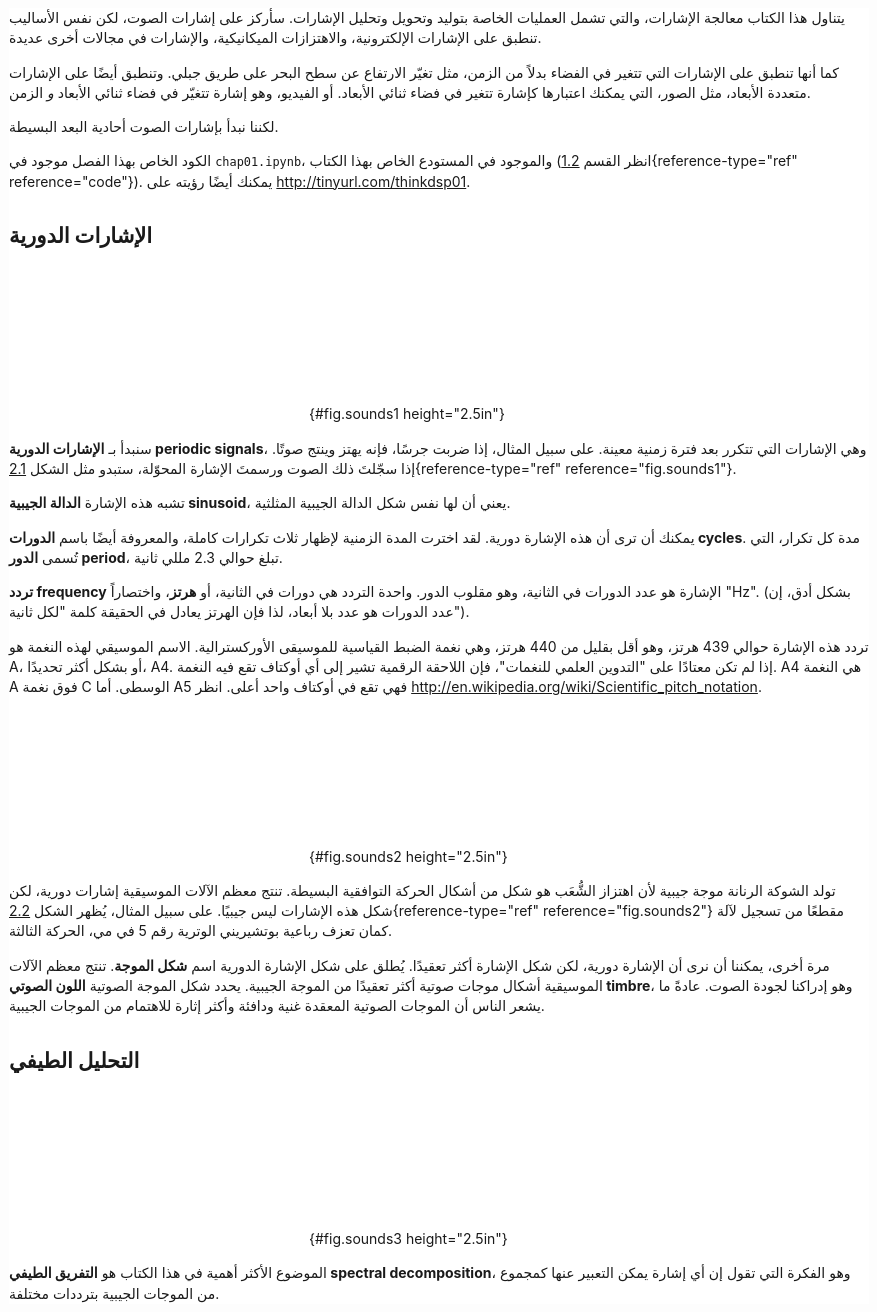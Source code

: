 يتناول هذا الكتاب معالجة الإشارات، والتي تشمل العمليات الخاصة بتوليد وتحويل وتحليل الإشارات. سأركز على إشارات الصوت، لكن نفس الأساليب تنطبق على الإشارات الإلكترونية، والاهتزازات الميكانيكية، والإشارات في مجالات أخرى عديدة.

كما أنها تنطبق على الإشارات التي تتغير في الفضاء بدلاً من الزمن، مثل تغيّر الارتفاع عن سطح البحر على طريق جبلي. وتنطبق أيضًا على الإشارات متعددة الأبعاد، مثل الصور، التي يمكنك اعتبارها كإشارة تتغير في فضاء ثنائي الأبعاد. أو الفيديو، وهو إشارة تتغيّر في فضاء ثنائي الأبعاد *و* الزمن.

لكننا نبدأ بإشارات الصوت أحادية البعد البسيطة.

الكود الخاص بهذا الفصل موجود في `chap01.ipynb`، والموجود في المستودع الخاص بهذا الكتاب (انظر القسم [1.2](#code){reference-type="ref" reference="code"}). يمكنك أيضًا رؤيته على <http://tinyurl.com/thinkdsp01>.

## الإشارات الدورية

![مقطع من تسجيل صوت جرس.](figs/sounds1.pdf){#fig.sounds1 height="2.5in"}

سنبدأ بـ **الإشارات الدورية periodic signals**، وهي الإشارات التي تتكرر بعد فترة زمنية معينة. على سبيل المثال، إذا ضربت جرسًا، فإنه يهتز وينتج صوتًا. إذا سجّلتَ ذلك الصوت ورسمتَ الإشارة المحوّلة، ستبدو مثل الشكل [2.1](#fig.sounds1){reference-type="ref" reference="fig.sounds1"}.

تشبه هذه الإشارة **الدالة الجيبية sinusoid**، يعني أن لها نفس شكل الدالة الجيبية المثلثية.

يمكنك أن ترى أن هذه الإشارة دورية. لقد اخترت المدة الزمنية لإظهار ثلاث تكرارات كاملة، والمعروفة أيضًا باسم **الدورات cycles**. مدة كل تكرار، التي تُسمى **الدور period**، تبلغ حوالي 2.3 مللي ثانية.

**تردد frequency** الإشارة هو عدد الدورات في الثانية، وهو مقلوب الدور. واحدة التردد هي دورات في الثانية، أو **هرتز**، واختصاراً "Hz". (بشكل أدق، إن عدد الدورات هو عدد بلا أبعاد، لذا فإن الهرتز يعادل في الحقيقة كلمة "لكل ثانية").

تردد هذه الإشارة حوالي 439 هرتز، وهو أقل بقليل من 440 هرتز، وهي نغمة الضبط القياسية للموسيقى الأوركسترالية. الاسم الموسيقي لهذه النغمة هو A، أو بشكل أكثر تحديدًا، A4. إذا لم تكن معتادًا على "التدوين العلمي للنغمات"، فإن اللاحقة الرقمية تشير إلى أي أوكتاف تقع فيه النغمة. A4 هي النغمة A فوق نغمة C الوسطى. أما A5 فهي تقع في أوكتاف واحد أعلى. انظر <http://en.wikipedia.org/wiki/Scientific_pitch_notation>.

![مقطع من تسجيل لآلة كمان.](figs/sounds2.pdf){#fig.sounds2 height="2.5in"}

تولد الشوكة الرنانة موجة جيبية لأن اهتزاز الشُّعَب هو شكل من أشكال الحركة التوافقية البسيطة. تنتج معظم الآلات الموسيقية إشارات دورية، لكن شكل هذه الإشارات ليس جيبيًا. على سبيل المثال، يُظهر الشكل [2.2](#fig.sounds2){reference-type="ref" reference="fig.sounds2"} مقطعًا من تسجيل لآلة كمان تعزف رباعية بوتشيريني الوترية رقم 5 في مي، الحركة الثالثة.

مرة أخرى، يمكننا أن نرى أن الإشارة دورية، لكن شكل الإشارة أكثر تعقيدًا. يُطلق على شكل الإشارة الدورية اسم **شكل الموجة**. تنتج معظم الآلات الموسيقية أشكال موجات صوتية أكثر تعقيدًا من الموجة الجيبية. يحدد شكل الموجة الصوتية **اللون الصوتي timbre**، وهو إدراكنا لجودة الصوت. عادةً ما يشعر الناس أن الموجات الصوتية المعقدة غنية ودافئة وأكثر إثارة للاهتمام من الموجات الجيبية.

## التحليل الطيفي

![طيف مقطع من تسجيل الكمان.](figs/sounds3.pdf){#fig.sounds3 height="2.5in"}

الموضوع الأكثر أهمية في هذا الكتاب هو **التفريق الطيفي spectral decomposition**، وهو الفكرة التي تقول إن أي إشارة يمكن التعبير عنها كمجموع من الموجات الجيبية بترددات مختلفة.
